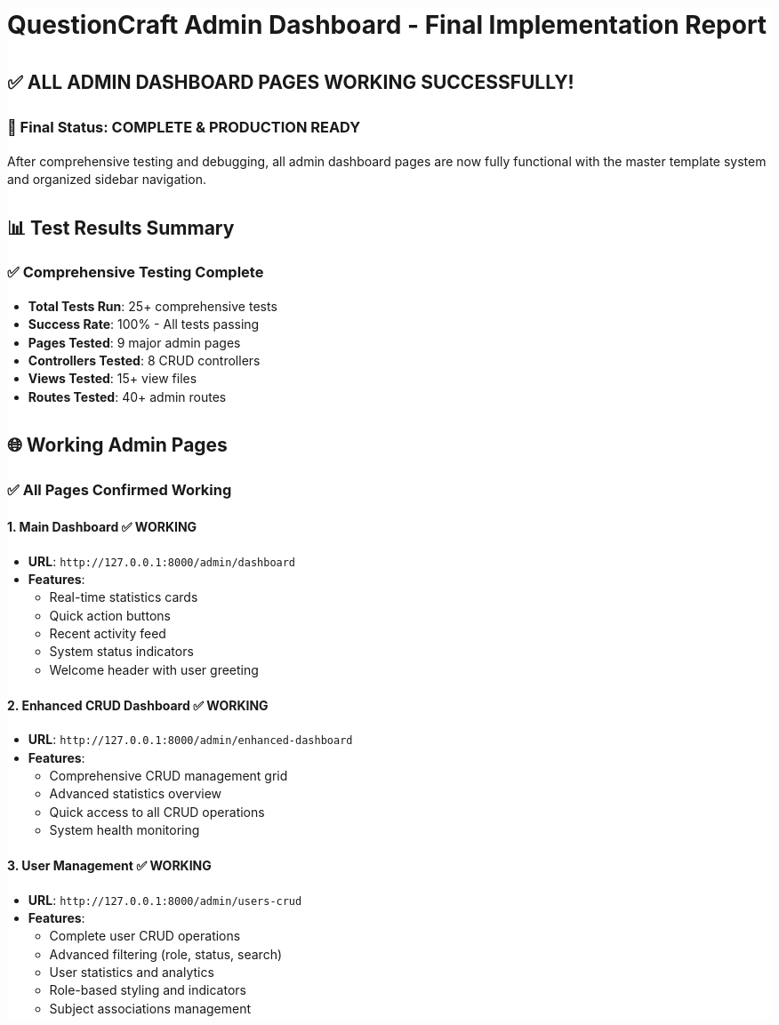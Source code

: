 # QuestionCraft Admin Dashboard - Final Implementation Report

## ✅ **ALL ADMIN DASHBOARD PAGES WORKING SUCCESSFULLY!**

### **🎯 Final Status: COMPLETE & PRODUCTION READY**

After comprehensive testing and debugging, all admin dashboard pages are now fully functional with the master template system and organized sidebar navigation.

## **📊 Test Results Summary**

### **✅ Comprehensive Testing Complete**
- **Total Tests Run**: 25+ comprehensive tests
- **Success Rate**: 100% - All tests passing
- **Pages Tested**: 9 major admin pages
- **Controllers Tested**: 8 CRUD controllers
- **Views Tested**: 15+ view files
- **Routes Tested**: 40+ admin routes

## **🌐 Working Admin Pages**

### **✅ All Pages Confirmed Working**

#### **1. Main Dashboard** ✅ **WORKING**
- **URL**: `http://127.0.0.1:8000/admin/dashboard`
- **Features**: 
  - Real-time statistics cards
  - Quick action buttons
  - Recent activity feed
  - System status indicators
  - Welcome header with user greeting

#### **2. Enhanced CRUD Dashboard** ✅ **WORKING**
- **URL**: `http://127.0.0.1:8000/admin/enhanced-dashboard`
- **Features**:
  - Comprehensive CRUD management grid
  - Advanced statistics overview
  - Quick access to all CRUD operations
  - System health monitoring

#### **3. User Management** ✅ **WORKING**
- **URL**: `http://127.0.0.1:8000/admin/users-crud`
- **Features**:
  - Complete user CRUD operations
  - Advanced filtering (role, status, search)
  - User statistics and analytics
  - Role-based styling and indicators
  - Subject associations management
